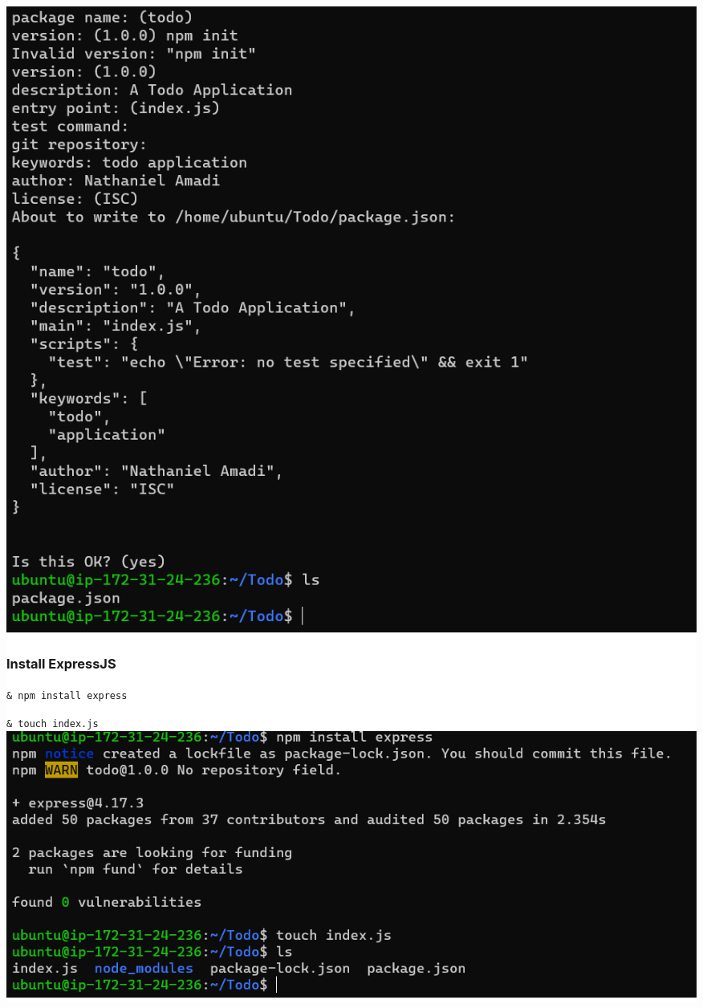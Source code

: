 ![npm_init](Screenshots/npm_init.png)

### Install ExpressJS
`& npm install express`

`& touch index.js`
![install_expressjs](Screenshots/install_expressjs.png)
